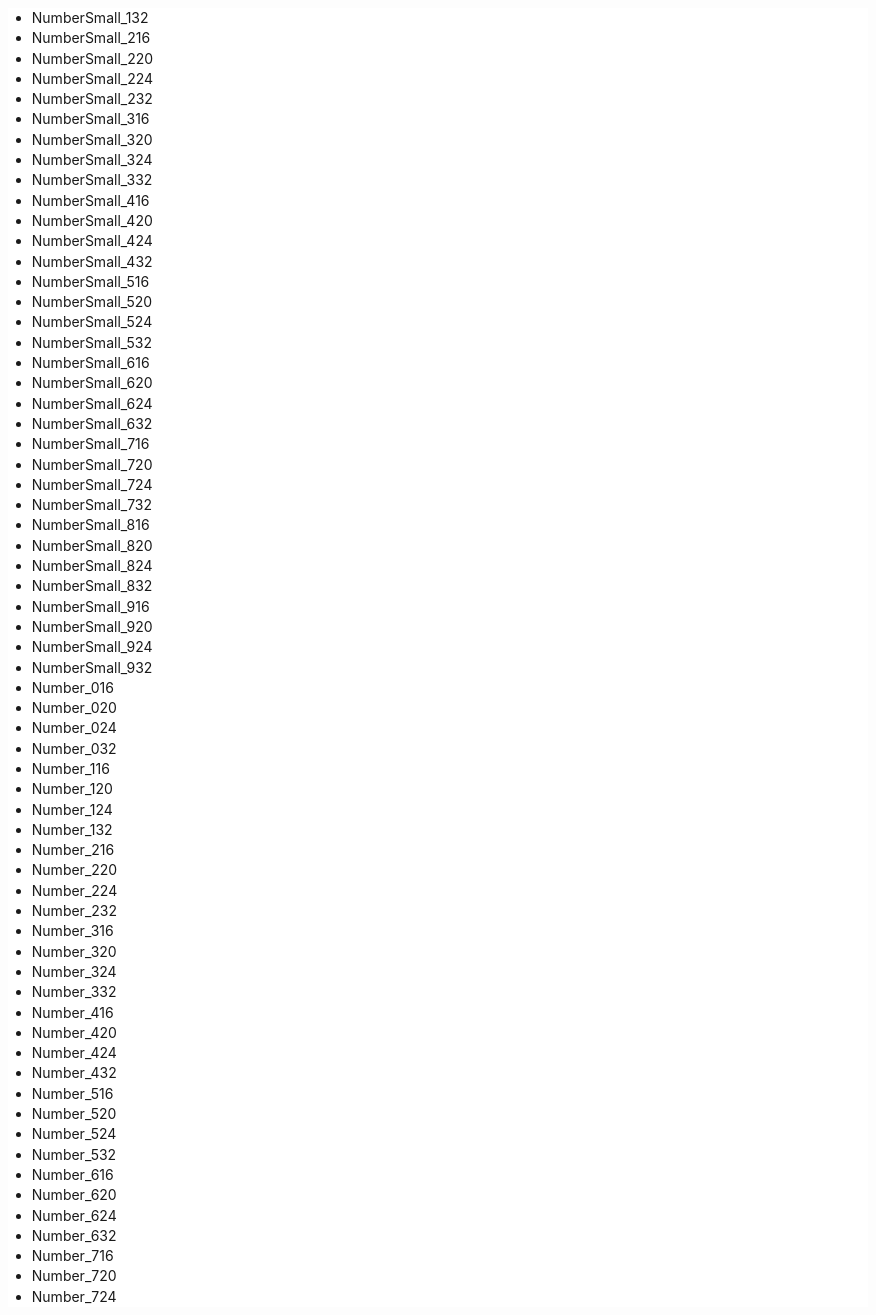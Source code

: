 - NumberSmall_132
- NumberSmall_216
- NumberSmall_220
- NumberSmall_224
- NumberSmall_232
- NumberSmall_316
- NumberSmall_320
- NumberSmall_324
- NumberSmall_332
- NumberSmall_416
- NumberSmall_420
- NumberSmall_424
- NumberSmall_432
- NumberSmall_516
- NumberSmall_520
- NumberSmall_524
- NumberSmall_532
- NumberSmall_616
- NumberSmall_620
- NumberSmall_624
- NumberSmall_632
- NumberSmall_716
- NumberSmall_720
- NumberSmall_724
- NumberSmall_732
- NumberSmall_816
- NumberSmall_820
- NumberSmall_824
- NumberSmall_832
- NumberSmall_916
- NumberSmall_920
- NumberSmall_924
- NumberSmall_932
- Number_016
- Number_020
- Number_024
- Number_032
- Number_116
- Number_120
- Number_124
- Number_132
- Number_216
- Number_220
- Number_224
- Number_232
- Number_316
- Number_320
- Number_324
- Number_332
- Number_416
- Number_420
- Number_424
- Number_432
- Number_516
- Number_520
- Number_524
- Number_532
- Number_616
- Number_620
- Number_624
- Number_632
- Number_716
- Number_720
- Number_724